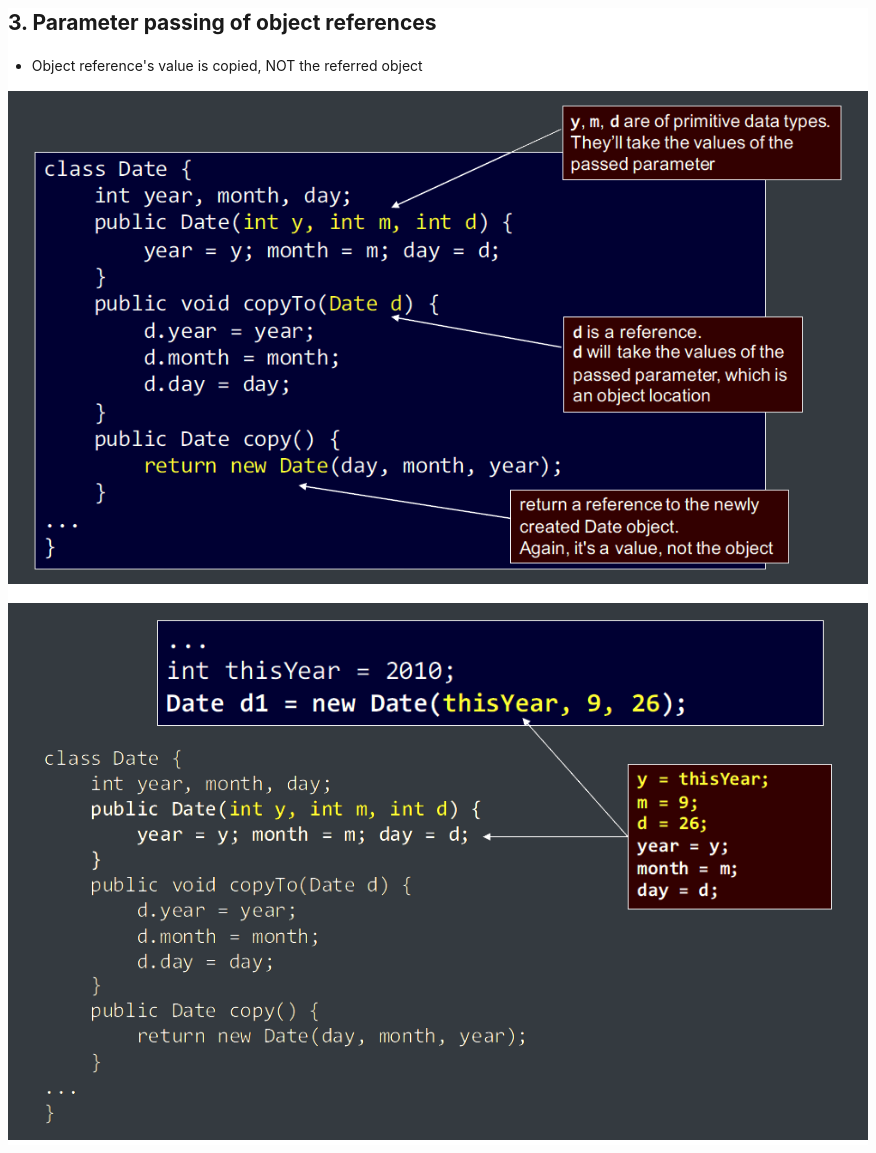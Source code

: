 ## 3. Parameter passing of object references

- Object reference's value is copied,&nbsp;<c-red>NOT</c-red>&nbsp;the referred object

![](13_parameter_passing.webp)

![](14_parameter_passing.webp)
